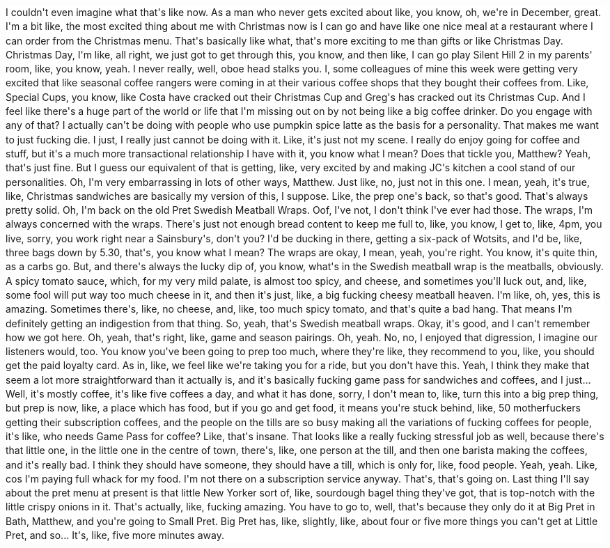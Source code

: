 I couldn't even imagine what that's like now. As a man who never gets excited about like, you know, oh, we're in December, great. I'm a bit like, the most excited thing about me with Christmas now is I can go and have like one nice meal at a restaurant where I can order from the Christmas menu.
That's basically like what, that's more exciting to me than gifts or like Christmas Day. Christmas Day, I'm like, all right, we just got to get through this, you know, and then like, I can go play Silent Hill 2 in my parents' room, like, you know, yeah.
I never really, well, oboe head stalks you. I, some colleagues of mine this week were getting very excited that like seasonal coffee rangers were coming in at their various coffee shops that they bought their coffees from. Like, Special Cups, you know, like Costa have cracked out their Christmas Cup and Greg's has cracked out its Christmas Cup.
And I feel like there's a huge part of the world or life that I'm missing out on by not being like a big coffee drinker. Do you engage with any of that?
I actually can't be doing with people who use pumpkin spice latte as the basis for a personality. That makes me want to just fucking die. I just, I really just cannot be doing with it.
Like, it's just not my scene. I really do enjoy going for coffee and stuff, but it's a much more transactional relationship I have with it, you know what I mean? Does that tickle you, Matthew?
Yeah, that's just fine. But I guess our equivalent of that is getting, like, very excited by and making JC's kitchen a cool stand of our personalities.
Oh, I'm very embarrassing in lots of other ways, Matthew. Just like, no, just not in this one. I mean, yeah, it's true, like, Christmas sandwiches are basically my version of this, I suppose.
Like, the prep one's back, so that's good. That's always pretty solid.
Oh, I'm back on the old Pret Swedish Meatball Wraps.
Oof, I've not, I don't think I've ever had those. The wraps, I'm always concerned with the wraps. There's just not enough bread content to keep me full to, like, you know, I get to, like, 4pm, you live, sorry, you work right near a Sainsbury's, don't you?
I'd be ducking in there, getting a six-pack of Wotsits, and I'd be, like, three bags down by 5.30, that's, you know what I mean?
The wraps are okay, I mean, yeah, you're right. You know, it's quite thin, as a carbs go. But, and there's always the lucky dip of, you know, what's in the Swedish meatball wrap is the meatballs, obviously.
A spicy tomato sauce, which, for my very mild palate, is almost too spicy, and cheese, and sometimes you'll luck out, and, like, some fool will put way too much cheese in it, and then it's just, like, a big fucking cheesy meatball heaven. I'm like, oh, yes, this is amazing. Sometimes there's, like, no cheese, and, like, too much spicy tomato, and that's quite a bad hang.
That means I'm definitely getting an indigestion from that thing. So, yeah, that's Swedish meatball wraps.
Okay, it's good, and I can't remember how we got here. Oh, yeah, that's right, like, game and season pairings.
Oh, yeah.
No, no, I enjoyed that digression, I imagine our listeners would, too.
You know you've been going to prep too much, where they're like, they recommend to you, like, you should get the paid loyalty card. As in, like, we feel like we're taking you for a ride, but you don't have this.
Yeah, I think they make that seem a lot more straightforward than it actually is, and it's basically fucking game pass for sandwiches and coffees, and I just...
Well, it's mostly coffee, it's like five coffees a day, and what it has done, sorry, I don't mean to, like, turn this into a big prep thing, but prep is now, like, a place which has food, but if you go and get food, it means you're stuck behind, like, 50 motherfuckers getting their subscription coffees, and the people on the tills are so busy making all the variations of fucking coffees for people, it's like, who needs Game Pass for coffee? Like, that's insane.
That looks like a really fucking stressful job as well, because there's that little one, in the little one in the centre of town, there's, like, one person at the till, and then one barista making the coffees, and it's really bad.
I think they should have someone, they should have a till, which is only for, like, food people.
Yeah, yeah.
Like, cos I'm paying full whack for my food. I'm not there on a subscription service anyway. That's, that's going on.
Last thing I'll say about the pret menu at present is that little New Yorker sort of, like, sourdough bagel thing they've got, that is top-notch with the little crispy onions in it. That's actually, like, fucking amazing. You have to go to, well, that's because they only do it at Big Pret in Bath, Matthew, and you're going to Small Pret.
Big Pret has, like, slightly, like, about four or five more things you can't get at Little Pret, and so...
It's, like, five more minutes away.